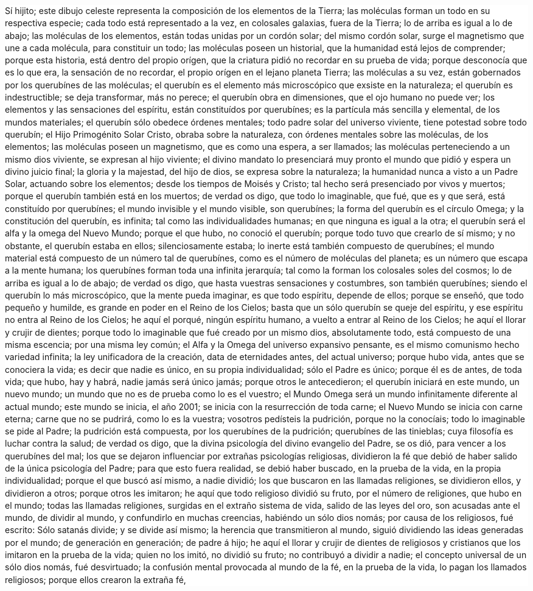 Sí hijito; este dibujo celeste representa la composición de los elementos de la Tierra; las moléculas forman un todo en su respectiva especie; cada todo está representado a la vez, en colosales galaxias, fuera de la Tierra; lo de arriba es igual a lo de abajo; las moléculas de los elementos, están todas unidas por un cordón solar; del mismo cordón solar, surge el magnetismo que une a cada molécula, para constituir un todo; las moléculas poseen un historial, que la humanidad está lejos de comprender; porque esta historia, está dentro del propio orígen, que la criatura pidió no recordar en su prueba de vida; porque desconocía que es lo que era, la sensación de no recordar, el propio orígen en el lejano planeta Tierra; las moléculas a su vez, están gobernados por los querubínes de las moléculas; el querubín es el elemento más microscópico que exsiste en la naturaleza; el querubín es indestructible; se deja transformar, más no perece; el querubín obra en dimensiones, que el ojo humano no puede ver; los elementos y las sensaciones del espíritu, están constituídos por querubínes; es la partícula más sencilla y elemental, de los mundos materiales; el querubín sólo obedece órdenes mentales; todo padre solar del universo viviente, tiene potestad sobre todo querubín; el Hijo Primogénito Solar Cristo, obraba sobre la naturaleza, con órdenes mentales sobre las moléculas, de los elementos; las moléculas poseen un magnetismo, que es como una espera, a ser llamados; las moléculas perteneciendo a un mismo dios viviente, se expresan al hijo viviente; el divino mandato lo presenciará muy pronto el mundo que pidió y espera un divino juicio final; la gloria y la majestad, del hijo de dios, se expresa sobre la naturaleza; la humanidad nunca a visto a un Padre Solar, actuando sobre los elementos; desde los tiempos de Moisés y Cristo; tal hecho será presenciado por vivos y muertos; porque el querubín también está en los muertos; de verdad os digo, que todo lo imaginable, que fué, que es y que será, está constituído por querubínes; el mundo invisible y el mundo visible, son querubínes; la forma del querubín es el círculo Omega; y la constitución del querubín, es infinita; tal como las individualidades humanas; en que ninguna es igual a la otra; el querubín será el alfa y la omega del Nuevo Mundo; porque el que hubo, no conoció el querubín; porque todo tuvo que crearlo de sí mismo; y no obstante, el querubín estaba en ellos; silenciosamente estaba; lo inerte está también compuesto de querubínes; el mundo material está compuesto de un número tal de querubínes, como es el número de moléculas del planeta; es un número que escapa a la mente humana; los querubínes forman toda una infinita jerarquía; tal como la forman los colosales soles del cosmos; lo de arriba es igual a lo de abajo; de verdad os digo, que hasta vuestras sensaciones y costumbres, son también querubínes; siendo el querubín lo más microscópico, que la mente pueda imaginar, es que todo espíritu, depende de ellos; porque se enseñó, que todo pequeño y humilde, es grande en poder en el Reino de los Cielos; basta que un sólo querubín se queje del espíritu, y ese espíritu no entra al Reino de los Cielos; he aquí el porqué, ningún espíritu humano, a vuelto a entrar al Reino de los Cielos; he aquí el llorar y crujir de dientes; porque todo lo imaginable que fué creado por un mismo dios, absolutamente todo, está compuesto de una misma escencia; por una misma ley común; el Alfa y la Omega del universo expansivo pensante, es el mismo comunismo hecho variedad infinita; la ley unificadora de la creación, data de eternidades antes, del actual universo; porque hubo vida, antes que se conociera la vida; es decir que nadie es único, en su propia individualidad; sólo el Padre es único; porque él es de antes, de toda vida; que hubo, hay y habrá, nadie jamás será único jamás; porque otros le antecedieron; el querubín iniciará en este mundo, un nuevo mundo; un mundo que no es de prueba como lo es el vuestro; el Mundo Omega será un mundo infinitamente diferente al actual mundo; este mundo se inicia, el año 2001; se inicia con la resurrección de toda carne; el Nuevo Mundo se inicia con carne eterna; carne que no se pudrirá, como lo es la vuestra; vosotros pedísteis la pudrición, porque no la conocíais; todo lo imaginable se pide al Padre; la pudrición está compuesta, por los querubínes de la pudrición; querubínes de las tinieblas; cuya filosofía es luchar contra la salud; de verdad os digo, que la divina psicología del divino evangelio del Padre, se os dió, para vencer a los querubínes del mal; los que se dejaron influenciar por extrañas psicologías religiosas, dividieron la fé que debió de haber salido de la única psicología del Padre; para que esto fuera realidad, se debió haber buscado, en la prueba de la vida, en la propia individualidad; porque el que buscó así mismo, a nadie dividió; los que buscaron en las llamadas religiones, se dividieron ellos, y dividieron a otros; porque otros les imitaron; he aquí que todo religioso dividió su fruto, por el número de religiones, que hubo en el mundo; todas las llamadas religiones, surgidas en el extraño sistema de vida, salido de las leyes del oro, son acusadas ante el mundo, de dividir al mundo, y confundirlo en muchas creencias, habiéndo un sólo dios nomás; por causa de los religiosos, fué escrito: Sólo satanás divide; y se divide así mismo; la herencia que transmitieron al mundo, siguió dividiendo las ideas generadas por el mundo; de generación en generación; de padre á hijo; he aquí el llorar y crujir de dientes de religiosos y cristianos que los imitaron en la prueba de la vida; quien no los imitó, no dividió su fruto; no contribuyó a dividir a nadie; el concepto universal de un sólo dios nomás, fué desvirtuado; la confusión mental provocada al mundo de la fé, en la prueba de la vida, lo pagan los llamados religiosos; porque ellos crearon la extraña fé,